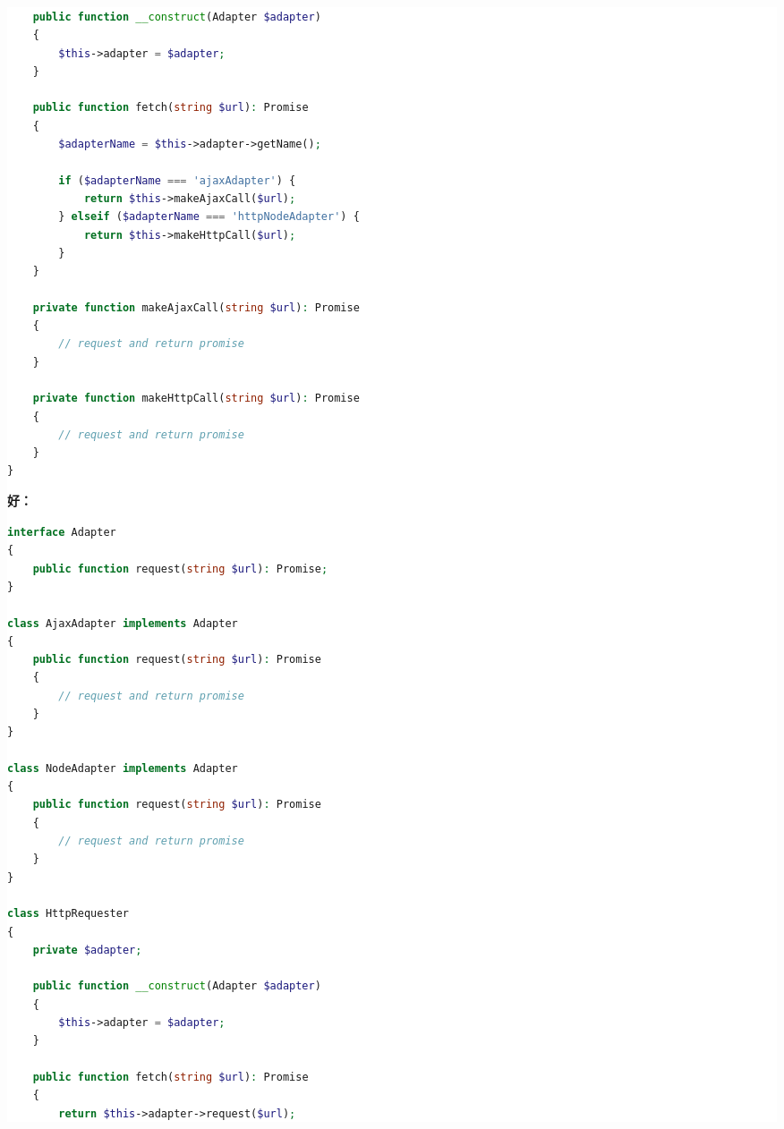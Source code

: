```php
    public function __construct(Adapter $adapter)
    {
        $this->adapter = $adapter;
    }

    public function fetch(string $url): Promise
    {
        $adapterName = $this->adapter->getName();

        if ($adapterName === 'ajaxAdapter') {
            return $this->makeAjaxCall($url);
        } elseif ($adapterName === 'httpNodeAdapter') {
            return $this->makeHttpCall($url);
        }
    }

    private function makeAjaxCall(string $url): Promise
    {
        // request and return promise
    }

    private function makeHttpCall(string $url): Promise
    {
        // request and return promise
    }
}
```

**好：**

```php
interface Adapter
{
    public function request(string $url): Promise;
}

class AjaxAdapter implements Adapter
{
    public function request(string $url): Promise
    {
        // request and return promise
    }
}

class NodeAdapter implements Adapter
{
    public function request(string $url): Promise
    {
        // request and return promise
    }
}

class HttpRequester
{
    private $adapter;

    public function __construct(Adapter $adapter)
    {
        $this->adapter = $adapter;
    }

    public function fetch(string $url): Promise
    {
        return $this->adapter->request($url);
```